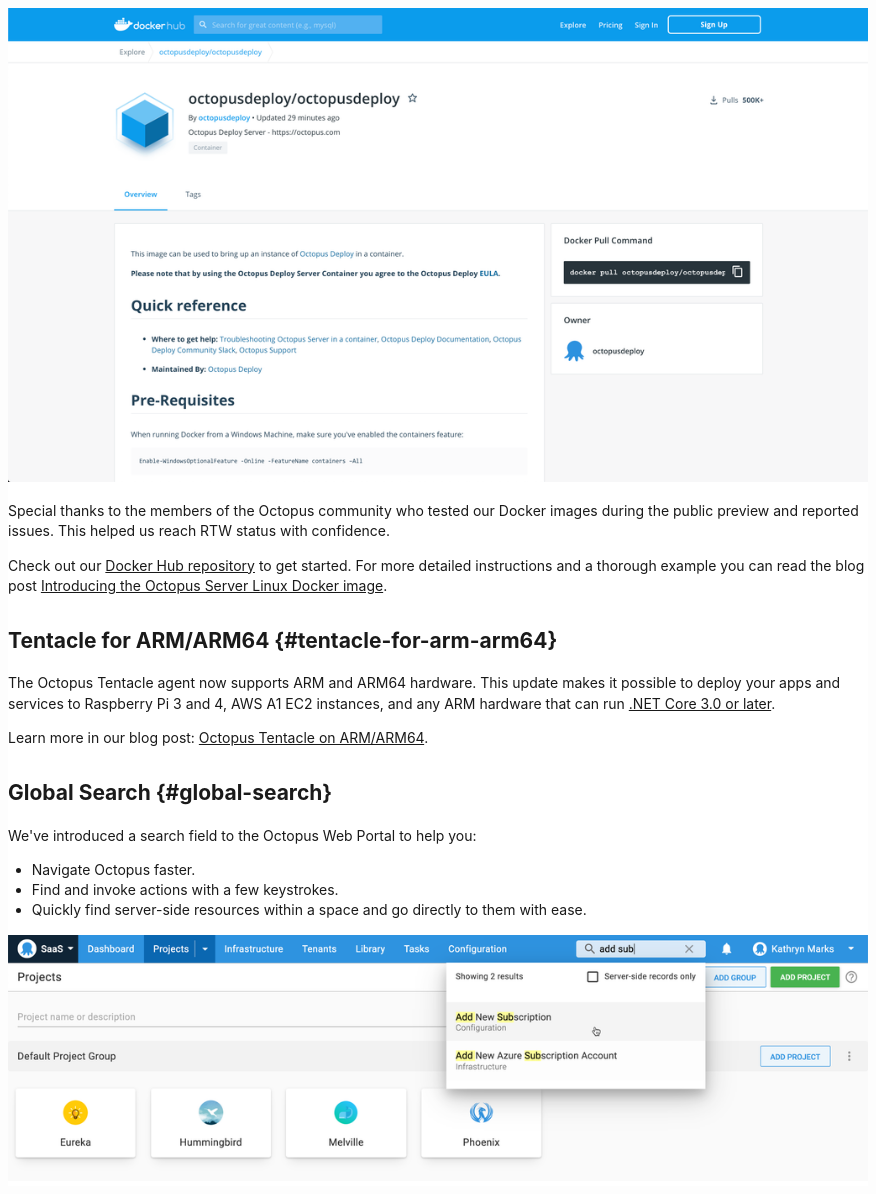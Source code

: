 ![Octopus Server Linux Docker image](octopus-linux-image.png "width=500")

Special thanks to the members of the Octopus community who tested our Docker images during the public preview and reported issues. This helped us reach RTW status with confidence.

Check out our [Docker Hub repository](https://hub.docker.com/r/octopusdeploy/octopusdeploy) to get started. For more detailed instructions and a thorough example you can read the blog post [Introducing the Octopus Server Linux Docker image](https://octopus.com/blog/introducing-linux-docker-image).

## Tentacle for ARM/ARM64 {#tentacle-for-arm-arm64}

The Octopus Tentacle agent now supports ARM and ARM64 hardware. This update makes it possible to deploy your apps and services to Raspberry Pi 3 and 4, AWS A1 EC2 instances, and any ARM hardware that can run [.NET Core 3.0 or later](https://devblogs.microsoft.com/dotnet/announcing-net-core-3-0/#platform-support).

Learn more in our blog post: [Octopus Tentacle on ARM/ARM64](https://octopus.com/blog/tentacle-on-arm).

## Global Search {#global-search}

We've introduced a search field to the Octopus Web Portal to help you:

- Navigate Octopus faster.
- Find and invoke actions with a few keystrokes.
- Quickly find server-side resources within a space and go directly to them with ease. 

![Octopus Global Search for 'add sub'](global-search-add-sub.png "width=500")
